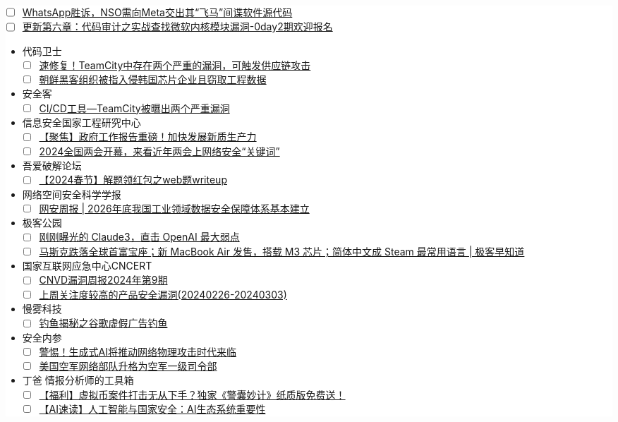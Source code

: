   - [ ] [WhatsApp胜诉，NSO需向Meta交出其“飞马”间谍软件源代码](https://mp.weixin.qq.com/s?__biz=MjM5NTc2MDYxMw==&mid=2458543989&idx=2&sn=5f06521239caebfbc5a4807f4565ad2f&chksm=b18d57ff86fadee91a85a7f4f948b48ee59d0f1f838e3b471e188ea6180f50e67d3ffbc620f6&scene=58&subscene=0#rd)
  - [ ] [更新第六章：代码审计之实战查找微软内核模块漏洞-0day2期欢迎报名](https://mp.weixin.qq.com/s?__biz=MjM5NTc2MDYxMw==&mid=2458543989&idx=3&sn=ccf1a55ad02e8beee30b6abcd4385f6e&chksm=b18d57ff86fadee97f7955b2db994797714254d6485260df89836bb481ac86f9e776cd16e9c2&scene=58&subscene=0#rd)
- 代码卫士
  - [ ] [速修复！TeamCity中存在两个严重的漏洞，可触发供应链攻击](https://mp.weixin.qq.com/s?__biz=MzI2NTg4OTc5Nw==&mid=2247518992&idx=1&sn=7af87c035a996a3b64a0c389013aa003&chksm=ea94ba7adde3336cf762a515bae94e33d55782b3f4e24f46be397a1301e9f26404e7bc16985a&scene=58&subscene=0#rd)
  - [ ] [朝鲜黑客组织被指入侵韩国芯片企业且窃取工程数据](https://mp.weixin.qq.com/s?__biz=MzI2NTg4OTc5Nw==&mid=2247518992&idx=2&sn=c421e3b0aa44a13462571a9caac1eca9&chksm=ea94ba7adde3336cc82b6ad13dc74e992381a6075856e9ca67fed3b9afa98dd6680cfd212496&scene=58&subscene=0#rd)
- 安全客
  - [ ] [CI/CD工具—TeamCity被曝出两个严重漏洞](https://mp.weixin.qq.com/s?__biz=MzA5ODA0NDE2MA==&mid=2649786224&idx=1&sn=6d3423264fc4b37f945f612460f14354&chksm=8893b71fbfe43e09a0270311f95a8da0671c935932195c68310a6cfc80c3edefd06f82fbc3f0&scene=58&subscene=0#rd)
- 信息安全国家工程研究中心
  - [ ] [【聚焦】政府工作报告重磅！加快发展新质生产力](https://mp.weixin.qq.com/s?__biz=MzU5OTQ0NzY3Ng==&mid=2247496179&idx=1&sn=e025508ea70d215ad202700bd2951088&chksm=feb670e0c9c1f9f66272adeea7ebd512c1e64dd8c3316c5f4f3b265c4823fa5eeb43e9e7cc5f&scene=58&subscene=0#rd)
  - [ ] [2024全国两会开幕，来看近年两会上网络安全“关键词”](https://mp.weixin.qq.com/s?__biz=MzU5OTQ0NzY3Ng==&mid=2247496179&idx=2&sn=ae7c5feeecf6fd9cb3920a3e5b7be125&chksm=feb670e0c9c1f9f6a3d055ce7837ed4075e00104910b5b01049564493ac6a83ab75ded119def&scene=58&subscene=0#rd)
- 吾爱破解论坛
  - [ ] [【2024春节】解题领红包之web题writeup](https://mp.weixin.qq.com/s?__biz=MjM5Mjc3MDM2Mw==&mid=2651140195&idx=1&sn=dfd66f351cc9e8608004f25b94b679cd&chksm=bd50a0378a272921f453cc49095c7c68399b645732d707b4a231a622f669ae2e217eca5ef311&scene=58&subscene=0#rd)
- 网络空间安全科学学报
  - [ ] [网安周报 | 2026年底我国工业领域数据安全保障体系基本建立](https://mp.weixin.qq.com/s?__biz=MzI0NjU2NDMwNQ==&mid=2247497796&idx=1&sn=8d79d8efb22c5d86c004756fccf47072&chksm=e9bfecfadec865ec4e5fcd3eda16eed99b8cbab42decd5e5cffafae7134dc433d7a9f4c22b6f&scene=58&subscene=0#rd)
- 极客公园
  - [ ] [刚刚曝光的 Claude3，直击 OpenAI 最大弱点](https://mp.weixin.qq.com/s?__biz=MTMwNDMwODQ0MQ==&mid=2653035414&idx=1&sn=bf2b0cbbedb9901ff2c15be8d65dfedb&chksm=7e5766204920ef36cbc36d0eac94f3d616ce965e3feb18e014bb4bcee9ad250b41c45a09e719&scene=58&subscene=0#rd)
  - [ ] [马斯克跌落全球首富宝座；新 MacBook Air 发售，搭载 M3 芯片；简体中文成 Steam 最常用语言 | 极客早知道](https://mp.weixin.qq.com/s?__biz=MTMwNDMwODQ0MQ==&mid=2653035386&idx=1&sn=7b9cc05a314816f2eaae571460a177d6&chksm=7e5766cc4920efda5db70d92d22f132dde4516f91e08e176a3fb78c9028d3fedb15434eca9e1&scene=58&subscene=0#rd)
- 国家互联网应急中心CNCERT
  - [ ] [CNVD漏洞周报2024年第9期](https://mp.weixin.qq.com/s?__biz=MzIwNDk0MDgxMw==&mid=2247499000&idx=1&sn=70b6a8501fe6a45115c8fe82a92cba35&chksm=973acf9aa04d468c0a27dc613197e2661895762ecf19461448873c6d72a24263d4a93c2fa037&scene=58&subscene=0#rd)
  - [ ] [上周关注度较高的产品安全漏洞(20240226-20240303)](https://mp.weixin.qq.com/s?__biz=MzIwNDk0MDgxMw==&mid=2247499000&idx=2&sn=4e18df1c9cf530cd4edb224c4e569985&chksm=973acf9aa04d468c9e9f939af916bfd2b2aee1b2a704c62a14c77ebd956a12fd6a595edf9de4&scene=58&subscene=0#rd)
- 慢雾科技
  - [ ] [钓鱼揭秘之谷歌虚假广告钓鱼](https://mp.weixin.qq.com/s?__biz=MzU4ODQ3NTM2OA==&mid=2247499509&idx=1&sn=84a254ef20b7bcdc5443079efbc5d69b&chksm=fdde8072caa909644c0408b6b8f3553c0b5fa2a0b73f3ccb343b7e9be33cff37373bab8365f6&scene=58&subscene=0#rd)
- 安全内参
  - [ ] [警惕！生成式AI将推动网络物理攻击时代来临](https://mp.weixin.qq.com/s?__biz=MzI4NDY2MDMwMw==&mid=2247511121&idx=1&sn=b02f181ffaa22fed96cd391d86d206eb&chksm=ebfaeb71dc8d6267c395835dbbe027fac3813f193d23a602a4cb59e2d8a9a84ebb548fdac832&scene=58&subscene=0#rd)
  - [ ] [美国空军网络部队升格为空军一级司令部](https://mp.weixin.qq.com/s?__biz=MzI4NDY2MDMwMw==&mid=2247511121&idx=2&sn=34459eb0f8f09feca702a33f53053947&chksm=ebfaeb71dc8d6267e6bda6cc239e02e858bec0624dc317cd7c4312e30d59fb92e39e2befd5bb&scene=58&subscene=0#rd)
- 丁爸 情报分析师的工具箱
  - [ ] [【福利】虚拟币案件打击无从下手？独家《警囊妙计》纸质版免费送！](https://mp.weixin.qq.com/s?__biz=MzI2MTE0NTE3Mw==&mid=2651142519&idx=1&sn=135a92c38d8936ad390f20b8bfeead87&chksm=f1af4e4dc6d8c75be506fd5a7d94b73fc26cfa30e22e49d0a250b262d450f8a7c9072330879a&scene=58&subscene=0#rd)
  - [ ] [【AI速读】人工智能与国家安全：AI生态系统重要性](https://mp.weixin.qq.com/s?__biz=MzI2MTE0NTE3Mw==&mid=2651142519&idx=2&sn=90bc5e1d031505046c29f5555d79dc76&chksm=f1af4e4dc6d8c75b729a1d71c84b6dcec689ce6ecb888f06e14ece5e258435ad063a076f960d&scene=58&subscene=0#rd)